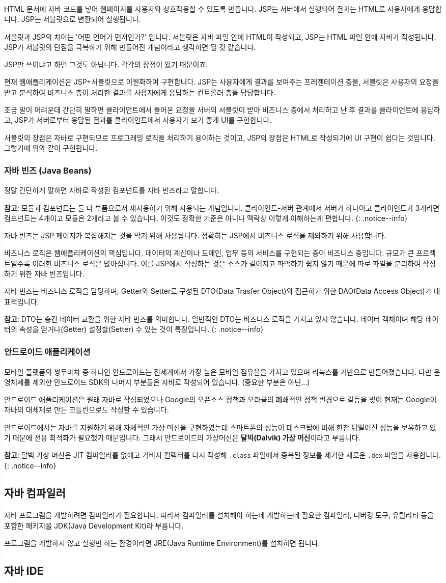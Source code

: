 HTML 문서에 자바 코드를 넣어 웹페이지를 사용자와 상호작용할 수 있도록 만듭니다. JSP는 서버에서 실행되어 결과는 HTML로 사용자에게 응답합니다. JSP는 서블릿으로 변환되어 실행됩니다.

서블릿과 JSP의 차이는 '어떤 언어가 먼저인가?' 입니다. 서블릿은 자바 파일 안에 HTML이 작성되고, JSP는 HTML 파일 안에 자바가 작성됩니다. JSP가 서블릿의 단점을 극복하기 위해 만들어진 개념이라고 생각하면 될 것 같습니다.

JSP만 쓰이냐고 하면 그것도 아닙니다. 각각의 장점이 있기 때문이죠.

현재 웹애플리케이션은 JSP+서블릿으로 이원화하여 구현합니다. JSP는 사용자에게 결과를 보여주는 프레젠테이션 층을, 서블릿은 사용자의 요청을 받고 분석하여 비즈니스 층이 처리한 결과를 사용자에게 응답하는 컨트롤러 층을 담당합니다.

조금 말이 어려운데 간단히 말하면 클라이언트에서 들어온 요청을 서버의 서블릿이 받아 비즈니스 층에서 처리하고 난 후 결과를 클라이언트에 응답하고, JSP가 서버로부터 응답된 결과를 클라이언트에서 사용자가 보기 좋게 UI를 구현합니다.

서블릿의 장점은 자바로 구현되므로 프로그래밍 로직을 처리하기 용이하는 것이고, JSP의 장점은 HTML로 작성되기에 UI 구현이 쉽다는 것입니다. 그렇기에 위와 같이 구현됩니다.

### 자바 빈즈 (Java Beans)

정말 간단하게 말하면 자바로 작성된 컴포넌트를 자바 빈즈라고 말합니다.

**참고**: 모듈과 컴포넌트는 둘 다 부품으로서 재사용하기 위해 사용되는 개념입니다. 클라이언트-서버 관계에서 서버가 하나이고 클라이언트가 3개라면 컴포넌트는 4개이고 모듈은 2개라고 볼 수 있습니다. 이것도 정확한 기준은 아니나 맥락상 이렇게 이해하는게 편합니다.
{: .notice--info}

자바 빈즈는 JSP 페이지가 복잡해지는 것을 막기 위해 사용됩니다. 정확히는 JSP에서 비즈니스 로직을 제외하기 위해 사용합니다.

비즈니스 로직은 웹애플리케이션의 핵심입니다. 데이터의 계산이나 도메인, 업무 등의 서비스를 구현되는 층이 비즈니스 층입니다. 규모가 큰 프로젝트일수록 이러한 비즈니스 로직은 많아집니다. 이를 JSP에서 작성하는 것은 소스가 길어지고 파악하기 쉽지 않기 때문에 따로 파일을 분리하여 작성하기 위한 자바 빈즈입니다.

자바 빈즈는 비즈니스 로직을 담당하며, Getter와 Setter로 구성된 DTO(Data Trasfer Object)와 접근하기 위한 DAO(Data Access Object)가 대표적입니다.

**참고**: DTO는 층간 데이터 교환을 위한 자바 빈즈를 의미합니다. 일반적인 DTO는 비즈니스 로직을 가지고 있지 않습니다. 데이터 객체이며 해당 데이터의 속성을 얻거나(Getter) 설정할(Setter) 수 있는 것이 특징입니다.
{: .notice--info}

### 안드로이드 애플리케이션

모바일 플랫폼의 쌍두마차 중 하나인 안드로이드는 전세게에서 가장 높은 모바일 점유율을 가지고 있으며 리눅스를 기반으로 만들어졌습니다. 다만 운영체제를 제외한 안드로이드 SDK의 나머지 부분들은 자바로 작성되어 있습니다. (중요한 부분은 아닌...)

안드로이드 애플리케이션은 원래 자바로 작성되었으나 Google의 오픈소스 정책과 오라클의 폐쇄적인 정책 변경으로 갈등을 빚어 현재는 Google이 자바의 대체제로 만든 코틀린으로도 작성할 수 있습니다.

안드로이드에서는 자바를 지원하기 위해 자체적인 가상 머신을 구현하였는데 스마트폰의 성능이 데스크탑에 비해 한참 뒤떨어진 성능을 보유하고 있기 때문에 전용 최적화가 필요했기 때문입니다. 그래서 안드로이드의 가상머신은 **달빅(Dalvik) 가상 머신**이라고 부릅니다.

**참고**: 달빅 가상 머신은 JIT 컴파일러를 없애고 가비지 컬렉터를 다시 작성해 `.class` 파일에서 중복된 정보를 제거한 새로운 `.dex` 파일을 사용합니다.
{: .notice--info}

## 자바 컴파일러

자바 프로그램을 개발하려면 컴파일러가 필요합니다. 따라서 컴파일러를 설치해야 하는데 개발하는데 필요한 컴파일러, 디버깅 도구, 유틸리티 등을 포함한 패키지를 JDK(Java Development Kit)라 부릅니다.

프로그램을 개발하지 않고 실행만 하는 환경이라면 JRE(Java Runtime Environment)를 설치하면 됩니다.

## 자바 IDE
